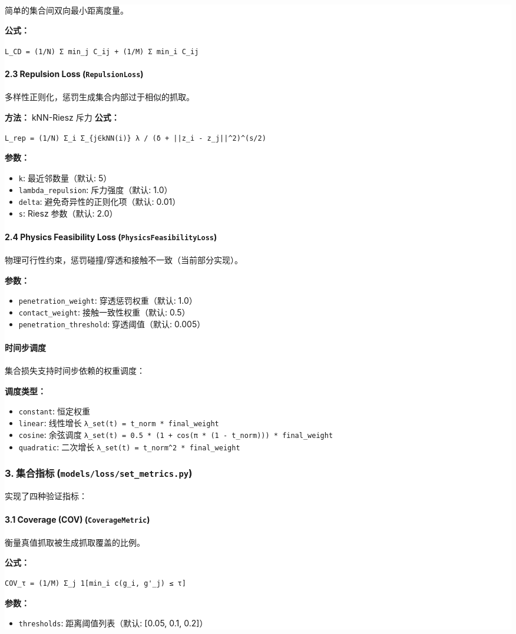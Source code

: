 简单的集合间双向最小距离度量。

**公式：**
```
L_CD = (1/N) Σ min_j C_ij + (1/M) Σ min_i C_ij
```

#### 2.3 Repulsion Loss (`RepulsionLoss`)

多样性正则化，惩罚生成集合内部过于相似的抓取。

**方法：** kNN-Riesz 斥力
**公式：**
```
L_rep = (1/N) Σ_i Σ_{j∈kNN(i)} λ / (δ + ||z_i - z_j||^2)^(s/2)
```

**参数：**
- `k`: 最近邻数量（默认: 5）
- `lambda_repulsion`: 斥力强度（默认: 1.0）
- `delta`: 避免奇异性的正则化项（默认: 0.01）
- `s`: Riesz 参数（默认: 2.0）

#### 2.4 Physics Feasibility Loss (`PhysicsFeasibilityLoss`)

物理可行性约束，惩罚碰撞/穿透和接触不一致（当前部分实现）。

**参数：**
- `penetration_weight`: 穿透惩罚权重（默认: 1.0）
- `contact_weight`: 接触一致性权重（默认: 0.5）
- `penetration_threshold`: 穿透阈值（默认: 0.005）

#### 时间步调度

集合损失支持时间步依赖的权重调度：

**调度类型：**
- `constant`: 恒定权重
- `linear`: 线性增长 `λ_set(t) = t_norm * final_weight`
- `cosine`: 余弦调度 `λ_set(t) = 0.5 * (1 + cos(π * (1 - t_norm))) * final_weight`
- `quadratic`: 二次增长 `λ_set(t) = t_norm^2 * final_weight`

### 3. 集合指标 (`models/loss/set_metrics.py`)

实现了四种验证指标：

#### 3.1 Coverage (COV) (`CoverageMetric`)

衡量真值抓取被生成抓取覆盖的比例。

**公式：**
```
COV_τ = (1/M) Σ_j 1[min_i c(g_i, g'_j) ≤ τ]
```

**参数：**
- `thresholds`: 距离阈值列表（默认: [0.05, 0.1, 0.2]）
